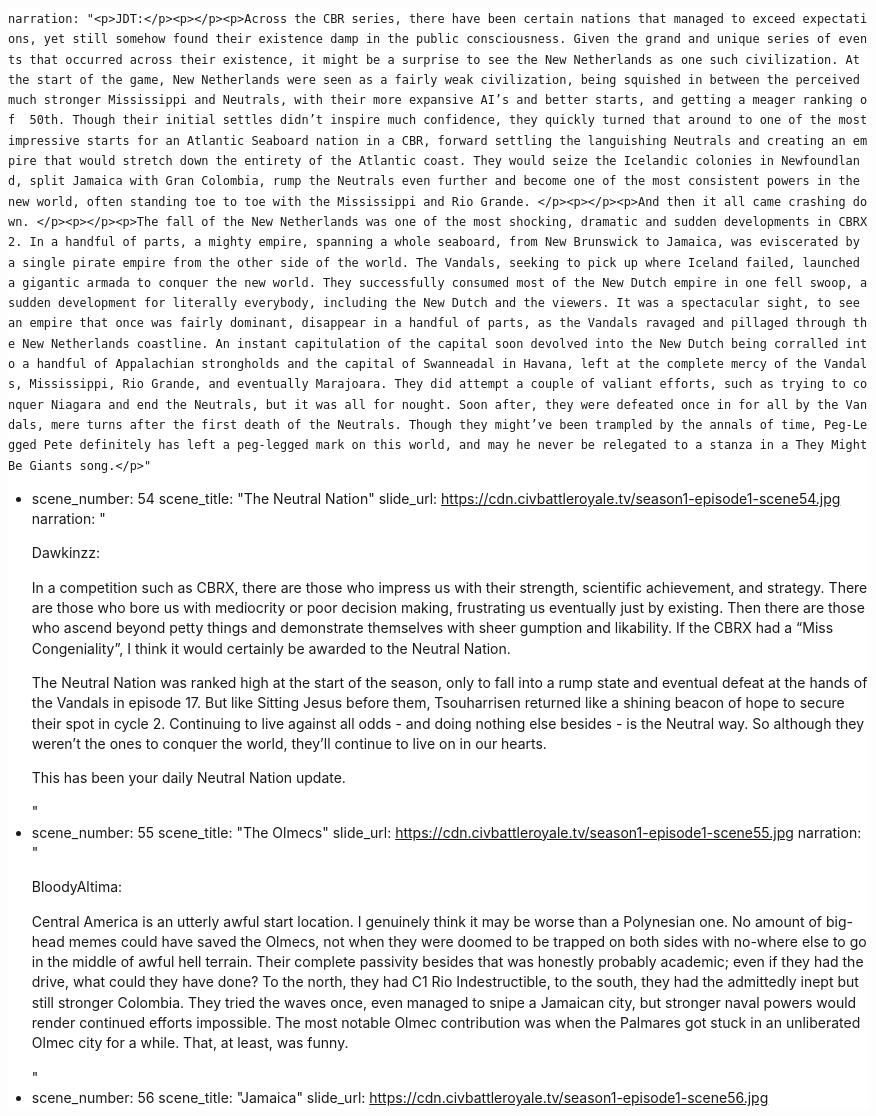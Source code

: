     narration: "<p>JDT:</p><p></p><p>Across the CBR series, there have been certain nations that managed to exceed expectations, yet still somehow found their existence damp in the public consciousness. Given the grand and unique series of events that occurred across their existence, it might be a surprise to see the New Netherlands as one such civilization. At the start of the game, New Netherlands were seen as a fairly weak civilization, being squished in between the perceived much stronger Mississippi and Neutrals, with their more expansive AI’s and better starts, and getting a meager ranking of  50th. Though their initial settles didn’t inspire much confidence, they quickly turned that around to one of the most impressive starts for an Atlantic Seaboard nation in a CBR, forward settling the languishing Neutrals and creating an empire that would stretch down the entirety of the Atlantic coast. They would seize the Icelandic colonies in Newfoundland, split Jamaica with Gran Colombia, rump the Neutrals even further and become one of the most consistent powers in the new world, often standing toe to toe with the Mississippi and Rio Grande. </p><p></p><p>And then it all came crashing down. </p><p></p><p>The fall of the New Netherlands was one of the most shocking, dramatic and sudden developments in CBRX2. In a handful of parts, a mighty empire, spanning a whole seaboard, from New Brunswick to Jamaica, was eviscerated by a single pirate empire from the other side of the world. The Vandals, seeking to pick up where Iceland failed, launched a gigantic armada to conquer the new world. They successfully consumed most of the New Dutch empire in one fell swoop, a sudden development for literally everybody, including the New Dutch and the viewers. It was a spectacular sight, to see an empire that once was fairly dominant, disappear in a handful of parts, as the Vandals ravaged and pillaged through the New Netherlands coastline. An instant capitulation of the capital soon devolved into the New Dutch being corralled into a handful of Appalachian strongholds and the capital of Swanneadal in Havana, left at the complete mercy of the Vandals, Mississippi, Rio Grande, and eventually Marajoara. They did attempt a couple of valiant efforts, such as trying to conquer Niagara and end the Neutrals, but it was all for nought. Soon after, they were defeated once in for all by the Vandals, mere turns after the first death of the Neutrals. Though they might’ve been trampled by the annals of time, Peg-Legged Pete definitely has left a peg-legged mark on this world, and may he never be relegated to a stanza in a They Might Be Giants song.</p>"
  - scene_number: 54
    scene_title: "The Neutral Nation"
    slide_url: https://cdn.civbattleroyale.tv/season1-episode1-scene54.jpg
    narration: "<p>Dawkinzz:</p><p></p><p>In a competition such as CBRX, there are those who impress us with their strength, scientific achievement, and strategy. There are those who bore us with mediocrity or poor decision making, frustrating us eventually just by existing. Then there are those who ascend beyond petty things and demonstrate themselves with sheer gumption and likability. If the CBRX had a “Miss Congeniality”, I think it would certainly be awarded to the Neutral Nation.</p><p></p><p>The Neutral Nation was ranked high at the start of the season, only to fall into a rump state and eventual defeat at the hands of the Vandals in episode 17. But like Sitting Jesus before them, Tsouharrisen returned like a shining beacon of hope to secure their spot in cycle 2. Continuing to live against all odds - and doing nothing else besides - is the Neutral way. So although they weren’t the ones to conquer the world, they’ll continue to live on in our hearts.</p><p></p><p>This has been your daily Neutral Nation update.</p>"
  - scene_number: 55
    scene_title: "The Olmecs"
    slide_url: https://cdn.civbattleroyale.tv/season1-episode1-scene55.jpg
    narration: "<p>BloodyAltima:</p><p></p><p>Central America is an utterly awful start location. I genuinely think it may be worse than a Polynesian one. No amount of big-head memes could have saved the Olmecs, not when they were doomed to be trapped on both sides with no-where else to go in the middle of awful hell terrain. Their complete passivity besides that was honestly probably academic; even if they had the drive, what could they have done? To the north, they had C1 Rio Indestructible, to the south, they had the admittedly inept but still stronger Colombia. They tried the waves once, even managed to snipe a Jamaican city, but stronger naval powers would render continued efforts impossible. The most notable Olmec contribution was when the Palmares got stuck in an unliberated Olmec city for a while. That, at least, was funny.</p>"
  - scene_number: 56
    scene_title: "Jamaica"
    slide_url: https://cdn.civbattleroyale.tv/season1-episode1-scene56.jpg